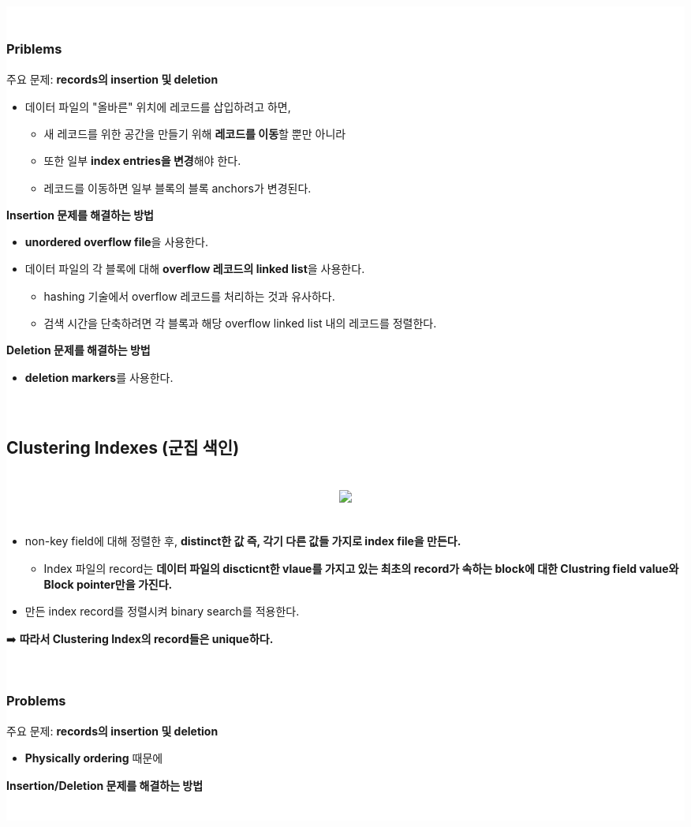 <br />

### Priblems

주요 문제: **records의 insertion 및 deletion**

- 데이터 파일의 "올바른" 위치에 레코드를 삽입하려고 하면,

  - 새 레코드를 위한 공간을 만들기 위해 **레코드를 이동**할 뿐만 아니라

  - 또한 일부 **index entries을 변경**해야 한다.

  - 레코드를 이동하면 일부 블록의 블록 anchors가 변경된다.

**Insertion 문제를 해결하는 방법**

- **unordered overflow file**을 사용한다.

- 데이터 파일의 각 블록에 대해 **overflow 레코드의 linked list**을 사용한다.

  - hashing 기술에서 overflow 레코드를 처리하는 것과 유사하다.

  - 검색 시간을 단축하려면 각 블록과 해당 overflow linked list 내의 레코드를 정렬한다.

**Deletion 문제를 해결하는 방법**

- **deletion markers**를 사용한다.

<br />

## Clustering Indexes (군집 색인)

<br />

<div style="text-align:center;">
  <img src="https://user-images.githubusercontent.com/33220404/144967953-d1d3ea5d-0379-4235-b8d8-1898804b559d.png" width="500px">
</div>

<br />

- non-key field에 대해 정렬한 후, **distinct한 값 즉, 각기 다른 값들 가지로 index file을 만든다.**

  - Index 파일의 record는 **데이터 파일의 discticnt한 vlaue를 가지고 있는 최초의 record가 속하는 block에 대한 Clustring field value와 Block pointer만을 가진다.**

- 만든 index record를 정렬시켜 binary search를 적용한다.

➡️ **따라서 Clustering Index의 record들은 unique하다.**

<br />

### Problems

주요 문제: **records의 insertion 및 deletion**

- **Physically ordering** 때문에

**Insertion/Deletion 문제를 해결하는 방법**

<br />
